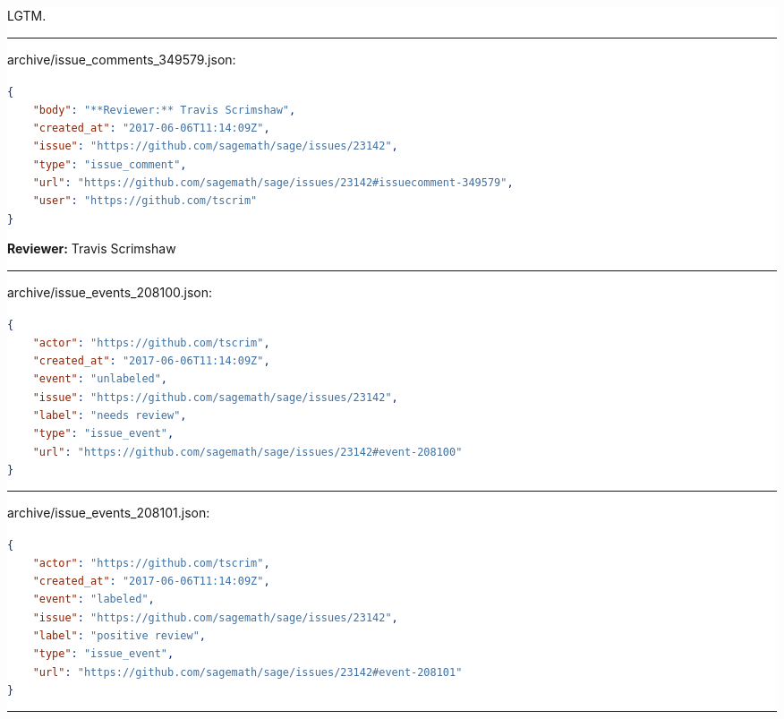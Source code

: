 <a id='comment:6'></a>
LGTM.



---

archive/issue_comments_349579.json:
```json
{
    "body": "**Reviewer:** Travis Scrimshaw",
    "created_at": "2017-06-06T11:14:09Z",
    "issue": "https://github.com/sagemath/sage/issues/23142",
    "type": "issue_comment",
    "url": "https://github.com/sagemath/sage/issues/23142#issuecomment-349579",
    "user": "https://github.com/tscrim"
}
```

**Reviewer:** Travis Scrimshaw



---

archive/issue_events_208100.json:
```json
{
    "actor": "https://github.com/tscrim",
    "created_at": "2017-06-06T11:14:09Z",
    "event": "unlabeled",
    "issue": "https://github.com/sagemath/sage/issues/23142",
    "label": "needs review",
    "type": "issue_event",
    "url": "https://github.com/sagemath/sage/issues/23142#event-208100"
}
```



---

archive/issue_events_208101.json:
```json
{
    "actor": "https://github.com/tscrim",
    "created_at": "2017-06-06T11:14:09Z",
    "event": "labeled",
    "issue": "https://github.com/sagemath/sage/issues/23142",
    "label": "positive review",
    "type": "issue_event",
    "url": "https://github.com/sagemath/sage/issues/23142#event-208101"
}
```



---
